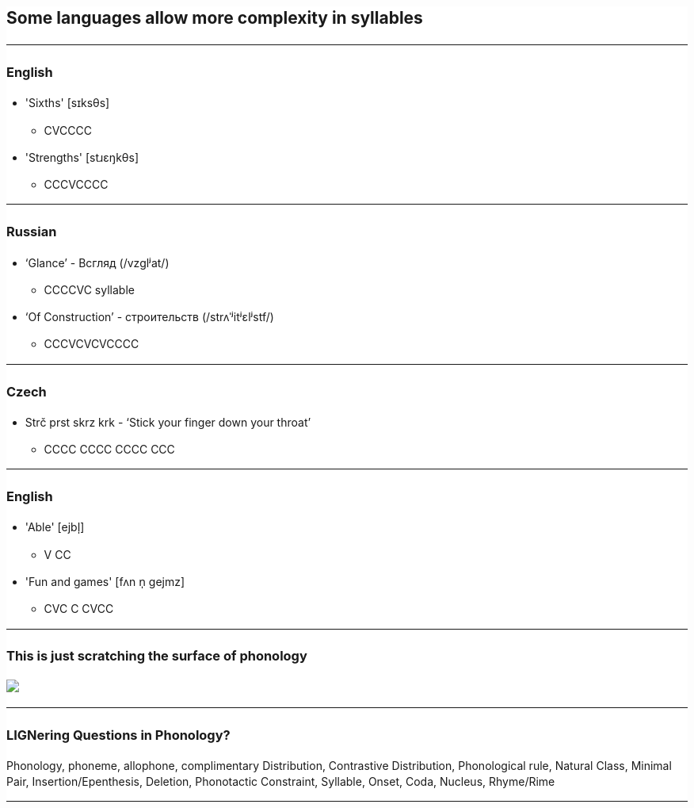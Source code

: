 ## Some languages allow more complexity in syllables

---

### English

- 'Sixths' [sɪksθs]

    - CVCCCC

- 'Strengths'  [stɹɛŋkθs]

    - CCCVCCCC

---

### Russian

- ‘Glance’ - Всгляд (/vzglʲat/)
    
    - CCCCVC syllable

- ‘Of Construction’ - строительств (/strʌˈʲitʲɛlʲstf/)

    - CCCVCVCVCCCC

---

### Czech

- Strč prst skrz krk - ‘Stick your finger down your throat’

    - CCCC CCCC CCCC CCC

---

### English

- 'Able' [ejbl̩]

    - V CC
    
- 'Fun and games' [fʌn n̩ gejmz]

    - CVC C CVCC

---

### This is just scratching the surface of phonology

<img class="r-stretch" src="img/tipoficeberg.jpg"> 

---

### LIGNering Questions in Phonology?

Phonology, phoneme, allophone, complimentary Distribution, Contrastive Distribution, Phonological rule, Natural Class, Minimal Pair, Insertion/Epenthesis, Deletion, Phonotactic Constraint, Syllable, Onset, Coda, Nucleus, Rhyme/Rime

---